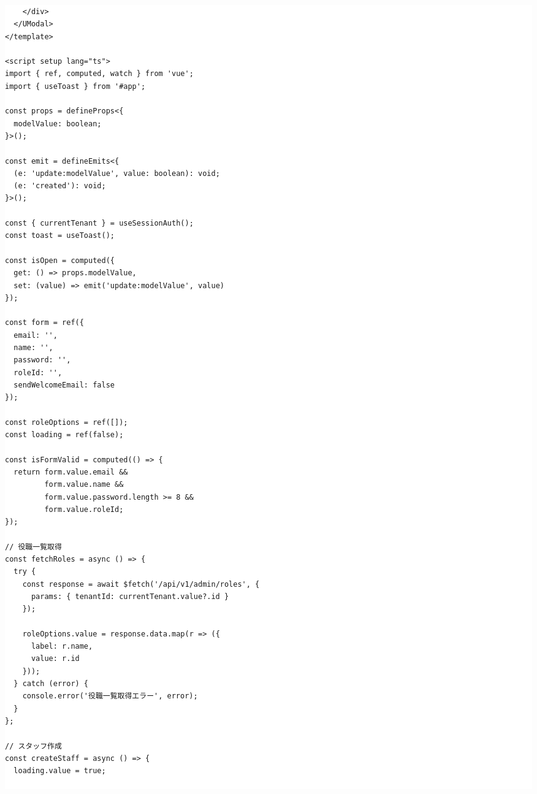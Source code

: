 ```vue
    </div>
  </UModal>
</template>

<script setup lang="ts">
import { ref, computed, watch } from 'vue';
import { useToast } from '#app';

const props = defineProps<{
  modelValue: boolean;
}>();

const emit = defineEmits<{
  (e: 'update:modelValue', value: boolean): void;
  (e: 'created'): void;
}>();

const { currentTenant } = useSessionAuth();
const toast = useToast();

const isOpen = computed({
  get: () => props.modelValue,
  set: (value) => emit('update:modelValue', value)
});

const form = ref({
  email: '',
  name: '',
  password: '',
  roleId: '',
  sendWelcomeEmail: false
});

const roleOptions = ref([]);
const loading = ref(false);

const isFormValid = computed(() => {
  return form.value.email && 
         form.value.name && 
         form.value.password.length >= 8 && 
         form.value.roleId;
});

// 役職一覧取得
const fetchRoles = async () => {
  try {
    const response = await $fetch('/api/v1/admin/roles', {
      params: { tenantId: currentTenant.value?.id }
    });
    
    roleOptions.value = response.data.map(r => ({
      label: r.name,
      value: r.id
    }));
  } catch (error) {
    console.error('役職一覧取得エラー', error);
  }
};

// スタッフ作成
const createStaff = async () => {
  loading.value = true;
  
```